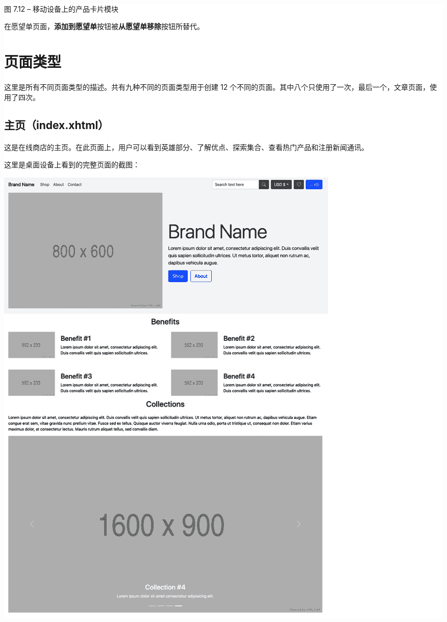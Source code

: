 图 7.12 – 移动设备上的产品卡片模块

在愿望单页面，**添加到愿望单**按钮被**从愿望单移除**按钮所替代。

# 页面类型

这里是所有不同页面类型的描述。共有九种不同的页面类型用于创建 12 个不同的页面。其中八个只使用了一次，最后一个，文章页面，使用了四次。

## 主页（index.xhtml）

这是在线商店的主页。在此页面上，用户可以看到英雄部分、了解优点、探索集合、查看热门产品和注册新闻通讯。

这里是桌面设备上看到的完整页面的截图：

![图 7.13 – 桌面设备上的主页](img/Figure_7.13_B17143(a).jpg)

